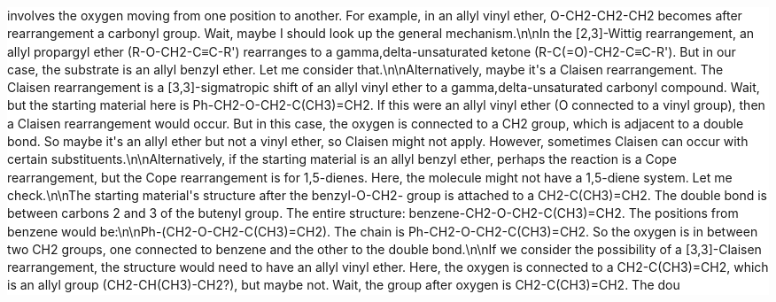 involves the oxygen moving from one position to another. For example, in an allyl vinyl ether, O-CH2-CH2-CH2 becomes after rearrangement a carbonyl group. Wait, maybe I should look up the general mechanism.\n\nIn the [2,3]-Wittig rearrangement, an allyl propargyl ether (R-O-CH2-C≡C-R') rearranges to a gamma,delta-unsaturated ketone (R-C(=O)-CH2-C≡C-R'). But in our case, the substrate is an allyl benzyl ether. Let me consider that.\n\nAlternatively, maybe it's a Claisen rearrangement. The Claisen rearrangement is a [3,3]-sigmatropic shift of an allyl vinyl ether to a gamma,delta-unsaturated carbonyl compound. Wait, but the starting material here is Ph-CH2-O-CH2-C(CH3)=CH2. If this were an allyl vinyl ether (O connected to a vinyl group), then a Claisen rearrangement would occur. But in this case, the oxygen is connected to a CH2 group, which is adjacent to a double bond. So maybe it's an allyl ether but not a vinyl ether, so Claisen might not apply. However, sometimes Claisen can occur with certain substituents.\n\nAlternatively, if the starting material is an allyl benzyl ether, perhaps the reaction is a Cope rearrangement, but the Cope rearrangement is for 1,5-dienes. Here, the molecule might not have a 1,5-diene system. Let me check.\n\nThe starting material's structure after the benzyl-O-CH2- group is attached to a CH2-C(CH3)=CH2. The double bond is between carbons 2 and 3 of the butenyl group. The entire structure: benzene-CH2-O-CH2-C(CH3)=CH2. The positions from benzene would be:\n\nPh-(CH2-O-CH2-C(CH3)=CH2). The chain is Ph-CH2-O-CH2-C(CH3)=CH2. So the oxygen is in between two CH2 groups, one connected to benzene and the other to the double bond.\n\nIf we consider the possibility of a [3,3]-Claisen rearrangement, the structure would need to have an allyl vinyl ether. Here, the oxygen is connected to a CH2-C(CH3)=CH2, which is an allyl group (CH2-CH(CH3)-CH2?), but maybe not. Wait, the group after oxygen is CH2-C(CH3)=CH2. The dou